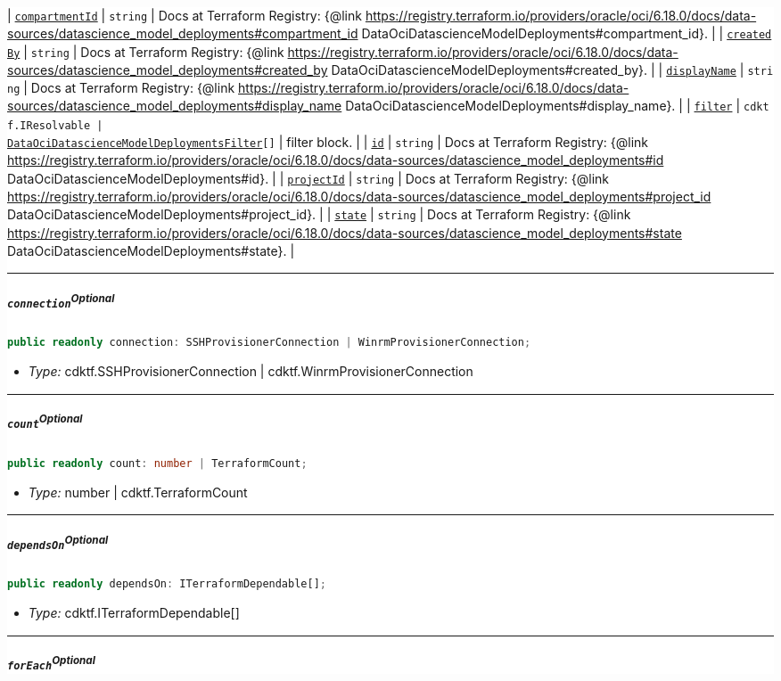 | <code><a href="#rhizo-co-terraform-provider-oci.dataOciDatascienceModelDeployments.DataOciDatascienceModelDeploymentsConfig.property.compartmentId">compartmentId</a></code> | <code>string</code> | Docs at Terraform Registry: {@link https://registry.terraform.io/providers/oracle/oci/6.18.0/docs/data-sources/datascience_model_deployments#compartment_id DataOciDatascienceModelDeployments#compartment_id}. |
| <code><a href="#rhizo-co-terraform-provider-oci.dataOciDatascienceModelDeployments.DataOciDatascienceModelDeploymentsConfig.property.createdBy">createdBy</a></code> | <code>string</code> | Docs at Terraform Registry: {@link https://registry.terraform.io/providers/oracle/oci/6.18.0/docs/data-sources/datascience_model_deployments#created_by DataOciDatascienceModelDeployments#created_by}. |
| <code><a href="#rhizo-co-terraform-provider-oci.dataOciDatascienceModelDeployments.DataOciDatascienceModelDeploymentsConfig.property.displayName">displayName</a></code> | <code>string</code> | Docs at Terraform Registry: {@link https://registry.terraform.io/providers/oracle/oci/6.18.0/docs/data-sources/datascience_model_deployments#display_name DataOciDatascienceModelDeployments#display_name}. |
| <code><a href="#rhizo-co-terraform-provider-oci.dataOciDatascienceModelDeployments.DataOciDatascienceModelDeploymentsConfig.property.filter">filter</a></code> | <code>cdktf.IResolvable \| <a href="#rhizo-co-terraform-provider-oci.dataOciDatascienceModelDeployments.DataOciDatascienceModelDeploymentsFilter">DataOciDatascienceModelDeploymentsFilter</a>[]</code> | filter block. |
| <code><a href="#rhizo-co-terraform-provider-oci.dataOciDatascienceModelDeployments.DataOciDatascienceModelDeploymentsConfig.property.id">id</a></code> | <code>string</code> | Docs at Terraform Registry: {@link https://registry.terraform.io/providers/oracle/oci/6.18.0/docs/data-sources/datascience_model_deployments#id DataOciDatascienceModelDeployments#id}. |
| <code><a href="#rhizo-co-terraform-provider-oci.dataOciDatascienceModelDeployments.DataOciDatascienceModelDeploymentsConfig.property.projectId">projectId</a></code> | <code>string</code> | Docs at Terraform Registry: {@link https://registry.terraform.io/providers/oracle/oci/6.18.0/docs/data-sources/datascience_model_deployments#project_id DataOciDatascienceModelDeployments#project_id}. |
| <code><a href="#rhizo-co-terraform-provider-oci.dataOciDatascienceModelDeployments.DataOciDatascienceModelDeploymentsConfig.property.state">state</a></code> | <code>string</code> | Docs at Terraform Registry: {@link https://registry.terraform.io/providers/oracle/oci/6.18.0/docs/data-sources/datascience_model_deployments#state DataOciDatascienceModelDeployments#state}. |

---

##### `connection`<sup>Optional</sup> <a name="connection" id="rhizo-co-terraform-provider-oci.dataOciDatascienceModelDeployments.DataOciDatascienceModelDeploymentsConfig.property.connection"></a>

```typescript
public readonly connection: SSHProvisionerConnection | WinrmProvisionerConnection;
```

- *Type:* cdktf.SSHProvisionerConnection | cdktf.WinrmProvisionerConnection

---

##### `count`<sup>Optional</sup> <a name="count" id="rhizo-co-terraform-provider-oci.dataOciDatascienceModelDeployments.DataOciDatascienceModelDeploymentsConfig.property.count"></a>

```typescript
public readonly count: number | TerraformCount;
```

- *Type:* number | cdktf.TerraformCount

---

##### `dependsOn`<sup>Optional</sup> <a name="dependsOn" id="rhizo-co-terraform-provider-oci.dataOciDatascienceModelDeployments.DataOciDatascienceModelDeploymentsConfig.property.dependsOn"></a>

```typescript
public readonly dependsOn: ITerraformDependable[];
```

- *Type:* cdktf.ITerraformDependable[]

---

##### `forEach`<sup>Optional</sup> <a name="forEach" id="rhizo-co-terraform-provider-oci.dataOciDatascienceModelDeployments.DataOciDatascienceModelDeploymentsConfig.property.forEach"></a>
